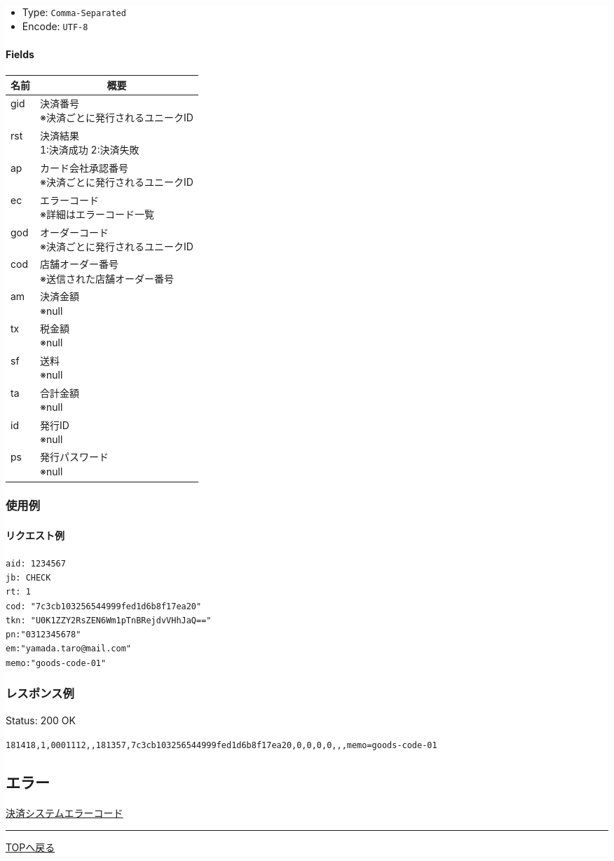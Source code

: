- Type: `Comma-Separated`
- Encode: `UTF-8`

#### Fields

| 名前 | 概要                                                    |
| ---- | ------------------------------------------------------- |
| gid  | 決済番号 <br> ※決済ごとに発行されるユニークID           |
| rst  | 決済結果 <br> 1:決済成功 2:決済失敗                     |
| ap   | カード会社承認番号 <br> ※決済ごとに発行されるユニークID |
| ec   | エラーコード <br> ※詳細はエラーコード一覧               |
| god  | オーダーコード <br> ※決済ごとに発行されるユニークID     |
| cod  | 店舗オーダー番号 <br> ※送信された店舗オーダー番号       |
| am   | 決済金額 <br> ※null                                     |
| tx   | 税金額 <br> ※null                                       |
| sf   | 送料 <br> ※null                                         |
| ta   | 合計金額 <br> ※null                                     |
| id   | 発行ID <br> ※null                                       |
| ps   | 発行パスワード <br> ※null                               |


### 使用例

#### リクエスト例

```
aid: 1234567
jb: CHECK
rt: 1
cod: "7c3cb103256544999fed1d6b8f17ea20"
tkn: "U0K1ZZY2RsZEN6Wm1pTnBRejdvVHhJaQ=="
pn:"0312345678"
em:"yamada.taro@mail.com"
memo:"goods-code-01"
```

### レスポンス例

Status: 200 OK

```
181418,1,0001112,,181357,7c3cb103256544999fed1d6b8f17ea20,0,0,0,0,,,memo=goods-code-01
```

## エラー

[決済システムエラーコード](../../index.md#決済システムエラーコード)

----

[TOPへ戻る](../../index.md)